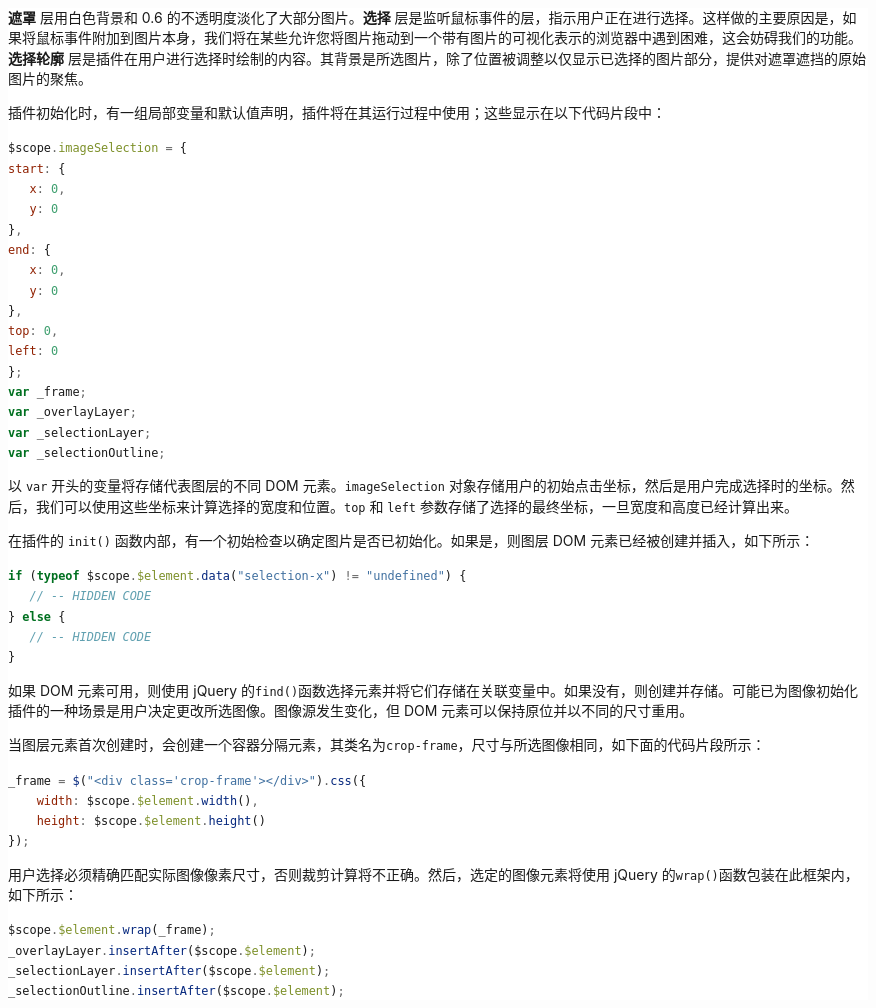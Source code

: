 **遮罩** 层用白色背景和 0.6 的不透明度淡化了大部分图片。**选择** 层是监听鼠标事件的层，指示用户正在进行选择。这样做的主要原因是，如果将鼠标事件附加到图片本身，我们将在某些允许您将图片拖动到一个带有图片的可视化表示的浏览器中遇到困难，这会妨碍我们的功能。**选择轮廓** 层是插件在用户进行选择时绘制的内容。其背景是所选图片，除了位置被调整以仅显示已选择的图片部分，提供对遮罩遮挡的原始图片的聚焦。

插件初始化时，有一组局部变量和默认值声明，插件将在其运行过程中使用；这些显示在以下代码片段中：

```js
$scope.imageSelection = {
start: {
   x: 0,
   y: 0
},
end: {
   x: 0,
   y: 0
},
top: 0,
left: 0
};
var _frame;
var _overlayLayer;
var _selectionLayer;
var _selectionOutline;
```

以 `var` 开头的变量将存储代表图层的不同 DOM 元素。`imageSelection` 对象存储用户的初始点击坐标，然后是用户完成选择时的坐标。然后，我们可以使用这些坐标来计算选择的宽度和位置。`top` 和 `left` 参数存储了选择的最终坐标，一旦宽度和高度已经计算出来。

在插件的 `init()` 函数内部，有一个初始检查以确定图片是否已初始化。如果是，则图层 DOM 元素已经被创建并插入，如下所示：

```js
if (typeof $scope.$element.data("selection-x") != "undefined") {
   // -- HIDDEN CODE
} else {
   // -- HIDDEN CODE
}
```

如果 DOM 元素可用，则使用 jQuery 的`find()`函数选择元素并将它们存储在关联变量中。如果没有，则创建并存储。可能已为图像初始化插件的一种场景是用户决定更改所选图像。图像源发生变化，但 DOM 元素可以保持原位并以不同的尺寸重用。

当图层元素首次创建时，会创建一个容器分隔元素，其类名为`crop-frame`，尺寸与所选图像相同，如下面的代码片段所示：

```js
_frame = $("<div class='crop-frame'></div>").css({
    width: $scope.$element.width(),
    height: $scope.$element.height()
});
```

用户选择必须精确匹配实际图像像素尺寸，否则裁剪计算将不正确。然后，选定的图像元素将使用 jQuery 的`wrap()`函数包装在此框架内，如下所示：

```js
$scope.$element.wrap(_frame);
_overlayLayer.insertAfter($scope.$element);
_selectionLayer.insertAfter($scope.$element);
_selectionOutline.insertAfter($scope.$element); 
```
